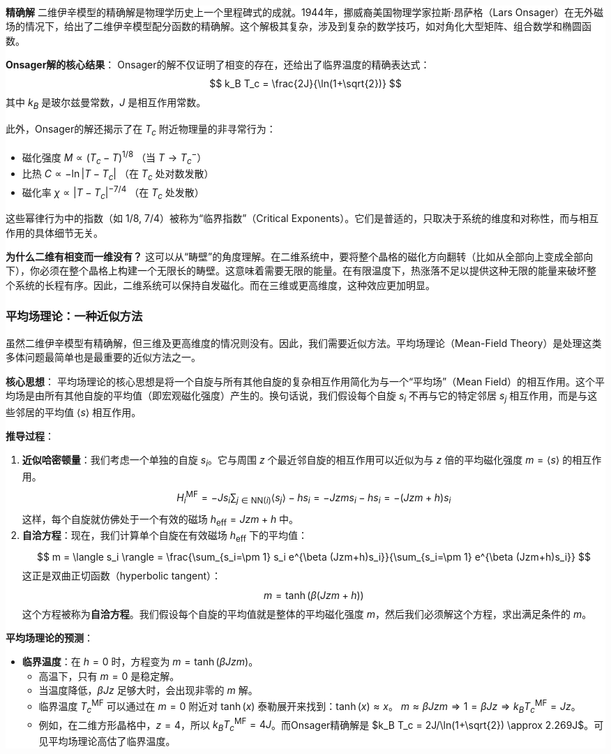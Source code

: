 **精确解**
二维伊辛模型的精确解是物理学历史上一个里程碑式的成就。1944年，挪威裔美国物理学家拉斯·昂萨格（Lars Onsager）在无外磁场的情况下，给出了二维伊辛模型配分函数的精确解。这个解极其复杂，涉及到复杂的数学技巧，如对角化大型矩阵、组合数学和椭圆函数。

**Onsager解的核心结果**：
Onsager的解不仅证明了相变的存在，还给出了临界温度的精确表达式：
$$
k_B T_c = \frac{2J}{\ln(1+\sqrt{2})}
$$
其中 $k_B$ 是玻尔兹曼常数，$J$ 是相互作用常数。

此外，Onsager的解还揭示了在 $T_c$ 附近物理量的非寻常行为：
*   磁化强度 $M \propto (T_c - T)^{1/8}$ （当 $T \to T_c^-$）
*   比热 $C \propto -\ln|T-T_c|$ （在 $T_c$ 处对数发散）
*   磁化率 $\chi \propto |T-T_c|^{-7/4}$ （在 $T_c$ 处发散）

这些幂律行为中的指数（如 $1/8$, $7/4$）被称为“临界指数”（Critical Exponents）。它们是普适的，只取决于系统的维度和对称性，而与相互作用的具体细节无关。

**为什么二维有相变而一维没有？**
这可以从“畴壁”的角度理解。在二维系统中，要将整个晶格的磁化方向翻转（比如从全部向上变成全部向下），你必须在整个晶格上构建一个无限长的畴壁。这意味着需要无限的能量。在有限温度下，热涨落不足以提供这种无限的能量来破坏整个系统的长程有序。因此，二维系统可以保持自发磁化。而在三维或更高维度，这种效应更加明显。

### 平均场理论：一种近似方法

虽然二维伊辛模型有精确解，但三维及更高维度的情况则没有。因此，我们需要近似方法。平均场理论（Mean-Field Theory）是处理这类多体问题最简单也是最重要的近似方法之一。

**核心思想**：
平均场理论的核心思想是将一个自旋与所有其他自旋的复杂相互作用简化为与一个“平均场”（Mean Field）的相互作用。这个平均场是由所有其他自旋的平均值（即宏观磁化强度）产生的。换句话说，我们假设每个自旋 $s_i$ 不再与它的特定邻居 $s_j$ 相互作用，而是与这些邻居的平均值 $\langle s \rangle$ 相互作用。

**推导过程**：
1.  **近似哈密顿量**：我们考虑一个单独的自旋 $s_i$。它与周围 $z$ 个最近邻自旋的相互作用可以近似为与 $z$ 倍的平均磁化强度 $m = \langle s \rangle$ 的相互作用。
    $$
    H_i^{\text{MF}} = -J s_i \sum_{j \in \text{NN}(i)} \langle s_j \rangle - h s_i = -J z m s_i - h s_i = -(Jzm + h)s_i
    $$
    这样，每个自旋就仿佛处于一个有效的磁场 $h_{\text{eff}} = Jzm + h$ 中。
2.  **自洽方程**：现在，我们计算单个自旋在有效磁场 $h_{\text{eff}}$ 下的平均值：
    $$
    m = \langle s_i \rangle = \frac{\sum_{s_i=\pm 1} s_i e^{\beta (Jzm+h)s_i}}{\sum_{s_i=\pm 1} e^{\beta (Jzm+h)s_i}}
    $$
    这正是双曲正切函数（hyperbolic tangent）：
    $$
    m = \tanh(\beta(Jzm + h))
    $$
    这个方程被称为**自洽方程**。我们假设每个自旋的平均值就是整体的平均磁化强度 $m$，然后我们必须解这个方程，求出满足条件的 $m$。

**平均场理论的预测**：
*   **临界温度**：在 $h=0$ 时，方程变为 $m = \tanh(\beta Jzm)$。
    *   高温下，只有 $m=0$ 是稳定解。
    *   当温度降低，$\beta Jz$ 足够大时，会出现非零的 $m$ 解。
    *   临界温度 $T_c^{\text{MF}}$ 可以通过在 $m=0$ 附近对 $\tanh(x)$ 泰勒展开来找到：$\tanh(x) \approx x$。
        $m \approx \beta Jz m \Rightarrow 1 = \beta Jz \Rightarrow k_B T_c^{\text{MF}} = Jz$。
    *   例如，在二维方形晶格中，$z=4$，所以 $k_B T_c^{\text{MF}} = 4J$。而Onsager精确解是 $k_B T_c = 2J/\ln(1+\sqrt{2}) \approx 2.269J$。可见平均场理论高估了临界温度。
